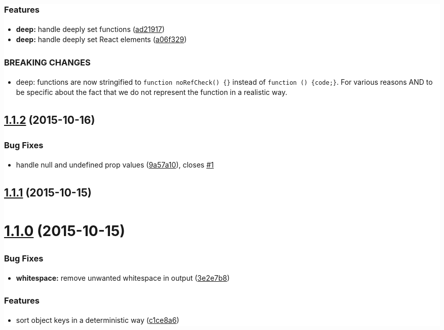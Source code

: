 
### Features

* **deep:** handle deeply set functions ([ad21917](https://github.com/algolia/react-element-to-jsx-string/commit/ad21917))
* **deep:** handle deeply set React elements ([a06f329](https://github.com/algolia/react-element-to-jsx-string/commit/a06f329))


### BREAKING CHANGES

* deep: functions are now stringified to `function noRefCheck()
{}` instead of `function () {code;}`. For various reasons AND to be
specific about the fact that we do not represent the function in a
realistic way.



<a name="1.1.2"></a>
## [1.1.2](https://github.com/algolia/react-element-to-jsx-string/compare/v1.1.1...v1.1.2) (2015-10-16)


### Bug Fixes

* handle null and undefined prop values ([9a57a10](https://github.com/algolia/react-element-to-jsx-string/commit/9a57a10)), closes [#1](https://github.com/algolia/react-element-to-jsx-string/issues/1)



<a name="1.1.1"></a>
## [1.1.1](https://github.com/algolia/react-element-to-jsx-string/compare/v1.1.0...v1.1.1) (2015-10-15)



<a name="1.1.0"></a>
# [1.1.0](https://github.com/algolia/react-element-to-jsx-string/compare/3e2e7b8...v1.1.0) (2015-10-15)


### Bug Fixes

* **whitespace:** remove unwanted whitespace in output ([3e2e7b8](https://github.com/algolia/react-element-to-jsx-string/commit/3e2e7b8))


### Features

* sort object keys in a deterministic way ([c1ce8a6](https://github.com/algolia/react-element-to-jsx-string/commit/c1ce8a6))
